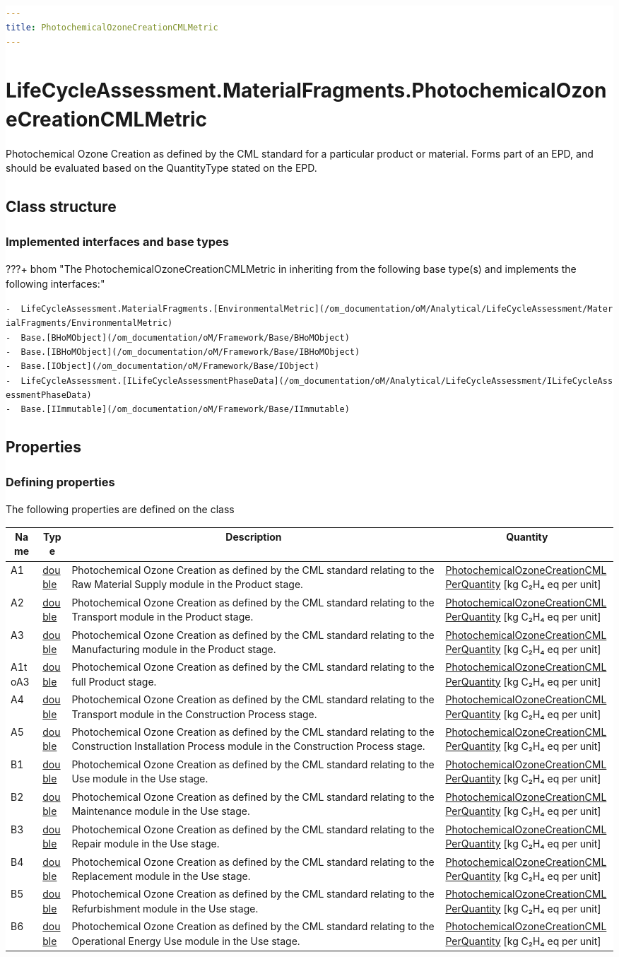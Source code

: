```yaml
---
title: PhotochemicalOzoneCreationCMLMetric
---
```


# LifeCycleAssessment.MaterialFragments.PhotochemicalOzoneCreationCMLMetric

Photochemical Ozone Creation as defined by the CML standard for a particular product or material. Forms part of an EPD, and should be evaluated based on the QuantityType stated on the EPD.

## Class structure

### Implemented interfaces and base types

???+ bhom "The PhotochemicalOzoneCreationCMLMetric in inheriting from the following base type(s) and implements the following interfaces:"

    -  LifeCycleAssessment.MaterialFragments.[EnvironmentalMetric](/om_documentation/oM/Analytical/LifeCycleAssessment/MaterialFragments/EnvironmentalMetric)
    -  Base.[BHoMObject](/om_documentation/oM/Framework/Base/BHoMObject)
    -  Base.[IBHoMObject](/om_documentation/oM/Framework/Base/IBHoMObject)
    -  Base.[IObject](/om_documentation/oM/Framework/Base/IObject)
    -  LifeCycleAssessment.[ILifeCycleAssessmentPhaseData](/om_documentation/oM/Analytical/LifeCycleAssessment/ILifeCycleAssessmentPhaseData)
    -  Base.[IImmutable](/om_documentation/oM/Framework/Base/IImmutable)


## Properties



### Defining properties

The following properties are defined on the class

| Name             | Type             | Description      | Quantity         |
|------------------|------------------|------------------|------------------|
| A1 | [double](https://learn.microsoft.com/en-us/dotnet/api/System.Double?view=netstandard-2.0) | Photochemical Ozone Creation as defined by the CML standard relating to the Raw Material Supply module in the Product stage. | [PhotochemicalOzoneCreationCMLPerQuantity](/om_documentation/oM/Dimensional/Quantities/Attributes/PhotochemicalOzoneCreationCMLPerQuantity) [kg C₂H₄ eq per unit] |
| A2 | [double](https://learn.microsoft.com/en-us/dotnet/api/System.Double?view=netstandard-2.0) | Photochemical Ozone Creation as defined by the CML standard relating to the Transport module in the Product stage. | [PhotochemicalOzoneCreationCMLPerQuantity](/om_documentation/oM/Dimensional/Quantities/Attributes/PhotochemicalOzoneCreationCMLPerQuantity) [kg C₂H₄ eq per unit] |
| A3 | [double](https://learn.microsoft.com/en-us/dotnet/api/System.Double?view=netstandard-2.0) | Photochemical Ozone Creation as defined by the CML standard relating to the Manufacturing module in the Product stage. | [PhotochemicalOzoneCreationCMLPerQuantity](/om_documentation/oM/Dimensional/Quantities/Attributes/PhotochemicalOzoneCreationCMLPerQuantity) [kg C₂H₄ eq per unit] |
| A1toA3 | [double](https://learn.microsoft.com/en-us/dotnet/api/System.Double?view=netstandard-2.0) | Photochemical Ozone Creation as defined by the CML standard relating to the full Product stage. | [PhotochemicalOzoneCreationCMLPerQuantity](/om_documentation/oM/Dimensional/Quantities/Attributes/PhotochemicalOzoneCreationCMLPerQuantity) [kg C₂H₄ eq per unit] |
| A4 | [double](https://learn.microsoft.com/en-us/dotnet/api/System.Double?view=netstandard-2.0) | Photochemical Ozone Creation as defined by the CML standard relating to the Transport module in the Construction Process stage. | [PhotochemicalOzoneCreationCMLPerQuantity](/om_documentation/oM/Dimensional/Quantities/Attributes/PhotochemicalOzoneCreationCMLPerQuantity) [kg C₂H₄ eq per unit] |
| A5 | [double](https://learn.microsoft.com/en-us/dotnet/api/System.Double?view=netstandard-2.0) | Photochemical Ozone Creation as defined by the CML standard relating to the Construction Installation Process module in the Construction Process stage. | [PhotochemicalOzoneCreationCMLPerQuantity](/om_documentation/oM/Dimensional/Quantities/Attributes/PhotochemicalOzoneCreationCMLPerQuantity) [kg C₂H₄ eq per unit] |
| B1 | [double](https://learn.microsoft.com/en-us/dotnet/api/System.Double?view=netstandard-2.0) | Photochemical Ozone Creation as defined by the CML standard relating to the Use module in the Use stage. | [PhotochemicalOzoneCreationCMLPerQuantity](/om_documentation/oM/Dimensional/Quantities/Attributes/PhotochemicalOzoneCreationCMLPerQuantity) [kg C₂H₄ eq per unit] |
| B2 | [double](https://learn.microsoft.com/en-us/dotnet/api/System.Double?view=netstandard-2.0) | Photochemical Ozone Creation as defined by the CML standard relating to the Maintenance module in the Use stage. | [PhotochemicalOzoneCreationCMLPerQuantity](/om_documentation/oM/Dimensional/Quantities/Attributes/PhotochemicalOzoneCreationCMLPerQuantity) [kg C₂H₄ eq per unit] |
| B3 | [double](https://learn.microsoft.com/en-us/dotnet/api/System.Double?view=netstandard-2.0) | Photochemical Ozone Creation as defined by the CML standard relating to the Repair module in the Use stage. | [PhotochemicalOzoneCreationCMLPerQuantity](/om_documentation/oM/Dimensional/Quantities/Attributes/PhotochemicalOzoneCreationCMLPerQuantity) [kg C₂H₄ eq per unit] |
| B4 | [double](https://learn.microsoft.com/en-us/dotnet/api/System.Double?view=netstandard-2.0) | Photochemical Ozone Creation as defined by the CML standard relating to the Replacement module in the Use stage. | [PhotochemicalOzoneCreationCMLPerQuantity](/om_documentation/oM/Dimensional/Quantities/Attributes/PhotochemicalOzoneCreationCMLPerQuantity) [kg C₂H₄ eq per unit] |
| B5 | [double](https://learn.microsoft.com/en-us/dotnet/api/System.Double?view=netstandard-2.0) | Photochemical Ozone Creation as defined by the CML standard relating to the Refurbishment module in the Use stage. | [PhotochemicalOzoneCreationCMLPerQuantity](/om_documentation/oM/Dimensional/Quantities/Attributes/PhotochemicalOzoneCreationCMLPerQuantity) [kg C₂H₄ eq per unit] |
| B6 | [double](https://learn.microsoft.com/en-us/dotnet/api/System.Double?view=netstandard-2.0) | Photochemical Ozone Creation as defined by the CML standard relating to the Operational Energy Use module in the Use stage. | [PhotochemicalOzoneCreationCMLPerQuantity](/om_documentation/oM/Dimensional/Quantities/Attributes/PhotochemicalOzoneCreationCMLPerQuantity) [kg C₂H₄ eq per unit] |